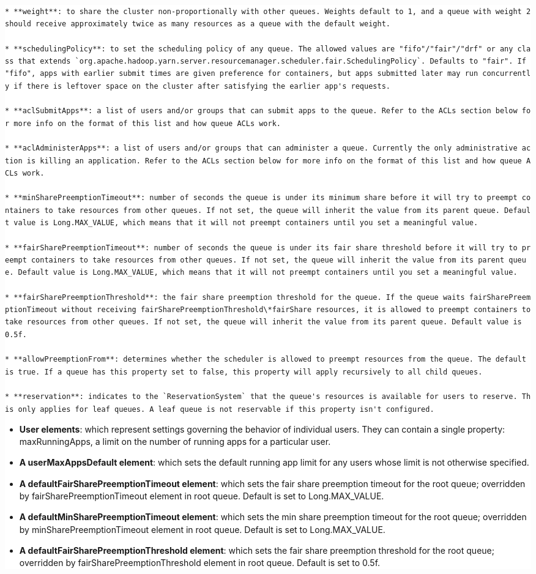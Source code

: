     * **weight**: to share the cluster non-proportionally with other queues. Weights default to 1, and a queue with weight 2 should receive approximately twice as many resources as a queue with the default weight.

    * **schedulingPolicy**: to set the scheduling policy of any queue. The allowed values are "fifo"/"fair"/"drf" or any class that extends `org.apache.hadoop.yarn.server.resourcemanager.scheduler.fair.SchedulingPolicy`. Defaults to "fair". If "fifo", apps with earlier submit times are given preference for containers, but apps submitted later may run concurrently if there is leftover space on the cluster after satisfying the earlier app's requests.

    * **aclSubmitApps**: a list of users and/or groups that can submit apps to the queue. Refer to the ACLs section below for more info on the format of this list and how queue ACLs work.

    * **aclAdministerApps**: a list of users and/or groups that can administer a queue. Currently the only administrative action is killing an application. Refer to the ACLs section below for more info on the format of this list and how queue ACLs work.

    * **minSharePreemptionTimeout**: number of seconds the queue is under its minimum share before it will try to preempt containers to take resources from other queues. If not set, the queue will inherit the value from its parent queue. Default value is Long.MAX_VALUE, which means that it will not preempt containers until you set a meaningful value.

    * **fairSharePreemptionTimeout**: number of seconds the queue is under its fair share threshold before it will try to preempt containers to take resources from other queues. If not set, the queue will inherit the value from its parent queue. Default value is Long.MAX_VALUE, which means that it will not preempt containers until you set a meaningful value.

    * **fairSharePreemptionThreshold**: the fair share preemption threshold for the queue. If the queue waits fairSharePreemptionTimeout without receiving fairSharePreemptionThreshold\*fairShare resources, it is allowed to preempt containers to take resources from other queues. If not set, the queue will inherit the value from its parent queue. Default value is 0.5f.

    * **allowPreemptionFrom**: determines whether the scheduler is allowed to preempt resources from the queue. The default is true. If a queue has this property set to false, this property will apply recursively to all child queues.

    * **reservation**: indicates to the `ReservationSystem` that the queue's resources is available for users to reserve. This only applies for leaf queues. A leaf queue is not reservable if this property isn't configured.

* **User elements**: which represent settings governing the behavior of individual users. They can contain a single property: maxRunningApps, a limit on the number of running apps for a particular user.

* **A userMaxAppsDefault element**: which sets the default running app limit for any users whose limit is not otherwise specified.

* **A defaultFairSharePreemptionTimeout element**: which sets the fair share preemption timeout for the root queue; overridden by fairSharePreemptionTimeout element in root queue. Default is set to Long.MAX_VALUE.

* **A defaultMinSharePreemptionTimeout element**: which sets the min share preemption timeout for the root queue; overridden by minSharePreemptionTimeout element in root queue. Default is set to Long.MAX_VALUE.

* **A defaultFairSharePreemptionThreshold element**: which sets the fair share preemption threshold for the root queue; overridden by fairSharePreemptionThreshold element in root queue. Default is set to 0.5f.
